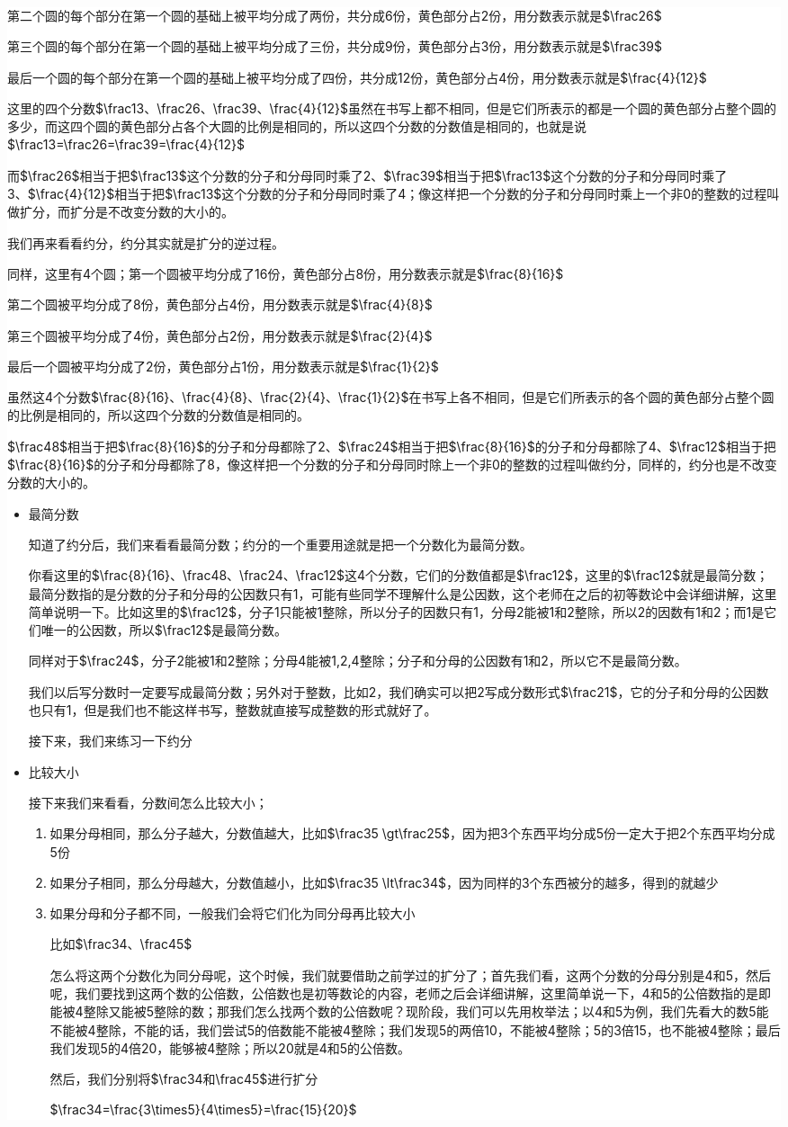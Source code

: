   第二个圆的每个部分在第一个圆的基础上被平均分成了两份，共分成6份，黄色部分占2份，用分数表示就是$\frac26$

  第三个圆的每个部分在第一个圆的基础上被平均分成了三份，共分成9份，黄色部分占3份，用分数表示就是$\frac39$

  最后一个圆的每个部分在第一个圆的基础上被平均分成了四份，共分成12份，黄色部分占4份，用分数表示就是$\frac{4}{12}$

  这里的四个分数$\frac13、\frac26、\frac39、\frac{4}{12}$虽然在书写上都不相同，但是它们所表示的都是一个圆的黄色部分占整个圆的多少，而这四个圆的黄色部分占各个大圆的比例是相同的，所以这四个分数的分数值是相同的，也就是说$\frac13=\frac26=\frac39=\frac{4}{12}$

  而$\frac26$相当于把$\frac13$这个分数的分子和分母同时乘了2、$\frac39$相当于把$\frac13$这个分数的分子和分母同时乘了3、$\frac{4}{12}$相当于把$\frac13$这个分数的分子和分母同时乘了4；像这样把一个分数的分子和分母同时乘上一个非0的整数的过程叫做扩分，而扩分是不改变分数的大小的。

  

  我们再来看看约分，约分其实就是扩分的逆过程。

  同样，这里有4个圆；第一个圆被平均分成了16份，黄色部分占8份，用分数表示就是$\frac{8}{16}$

  第二个圆被平均分成了8份，黄色部分占4份，用分数表示就是$\frac{4}{8}$

  第三个圆被平均分成了4份，黄色部分占2份，用分数表示就是$\frac{2}{4}$

  最后一个圆被平均分成了2份，黄色部分占1份，用分数表示就是$\frac{1}{2}$

  虽然这4个分数$\frac{8}{16}、\frac{4}{8}、\frac{2}{4}、\frac{1}{2}$在书写上各不相同，但是它们所表示的各个圆的黄色部分占整个圆的比例是相同的，所以这四个分数的分数值是相同的。

  $\frac48$相当于把$\frac{8}{16}$的分子和分母都除了2、$\frac24$相当于把$\frac{8}{16}$的分子和分母都除了4、$\frac12$相当于把$\frac{8}{16}$的分子和分母都除了8，像这样把一个分数的分子和分母同时除上一个非0的整数的过程叫做约分，同样的，约分也是不改变分数的大小的。

* 最简分数

  知道了约分后，我们来看看最简分数；约分的一个重要用途就是把一个分数化为最简分数。

  你看这里的$\frac{8}{16}、\frac48、\frac24、\frac12$这4个分数，它们的分数值都是$\frac12$，这里的$\frac12$就是最简分数；最简分数指的是分数的分子和分母的公因数只有1，可能有些同学不理解什么是公因数，这个老师在之后的初等数论中会详细讲解，这里简单说明一下。比如这里的$\frac12$，分子1只能被1整除，所以分子的因数只有1，分母2能被1和2整除，所以2的因数有1和2；而1是它们唯一的公因数，所以$\frac12$是最简分数。

  同样对于$\frac24$，分子2能被1和2整除；分母4能被1,2,4整除；分子和分母的公因数有1和2，所以它不是最简分数。

  我们以后写分数时一定要写成最简分数；另外对于整数，比如2，我们确实可以把2写成分数形式$\frac21$，它的分子和分母的公因数也只有1，但是我们也不能这样书写，整数就直接写成整数的形式就好了。

  接下来，我们来练习一下约分

* 比较大小

  接下来我们来看看，分数间怎么比较大小；

  1. 如果分母相同，那么分子越大，分数值越大，比如$\frac35 \gt\frac25$，因为把3个东西平均分成5份一定大于把2个东西平均分成5份

  2. 如果分子相同，那么分母越大，分数值越小，比如$\frac35 \lt\frac34$，因为同样的3个东西被分的越多，得到的就越少

  3. 如果分母和分子都不同，一般我们会将它们化为同分母再比较大小

     比如$\frac34、\frac45$

     怎么将这两个分数化为同分母呢，这个时候，我们就要借助之前学过的扩分了；首先我们看，这两个分数的分母分别是4和5，然后呢，我们要找到这两个数的公倍数，公倍数也是初等数论的内容，老师之后会详细讲解，这里简单说一下，4和5的公倍数指的是即能被4整除又能被5整除的数；那我们怎么找两个数的公倍数呢？现阶段，我们可以先用枚举法；以4和5为例，我们先看大的数5能不能被4整除，不能的话，我们尝试5的倍数能不能被4整除；我们发现5的两倍10，不能被4整除；5的3倍15，也不能被4整除；最后我们发现5的4倍20，能够被4整除；所以20就是4和5的公倍数。

     然后，我们分别将$\frac34和\frac45$进行扩分

     $\frac34=\frac{3\times5}{4\times5}=\frac{15}{20}$
